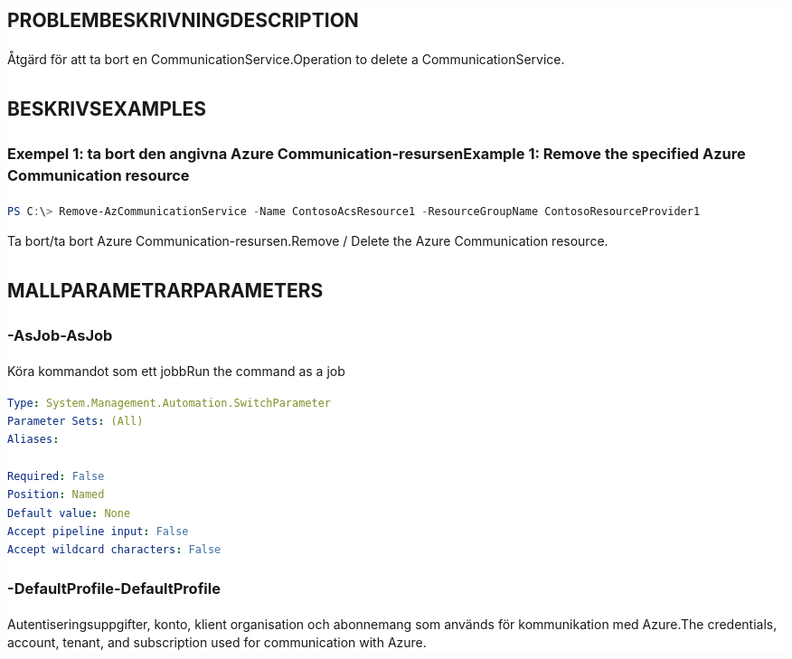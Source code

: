 ## <span data-ttu-id="0341d-107">PROBLEMBESKRIVNING</span><span class="sxs-lookup"><span data-stu-id="0341d-107">DESCRIPTION</span></span>
<span data-ttu-id="0341d-108">Åtgärd för att ta bort en CommunicationService.</span><span class="sxs-lookup"><span data-stu-id="0341d-108">Operation to delete a CommunicationService.</span></span>

## <span data-ttu-id="0341d-109">BESKRIVS</span><span class="sxs-lookup"><span data-stu-id="0341d-109">EXAMPLES</span></span>

### <span data-ttu-id="0341d-110">Exempel 1: ta bort den angivna Azure Communication-resursen</span><span class="sxs-lookup"><span data-stu-id="0341d-110">Example 1: Remove the specified Azure Communication resource</span></span>
```powershell
PS C:\> Remove-AzCommunicationService -Name ContosoAcsResource1 -ResourceGroupName ContosoResourceProvider1
```

<span data-ttu-id="0341d-111">Ta bort/ta bort Azure Communication-resursen.</span><span class="sxs-lookup"><span data-stu-id="0341d-111">Remove / Delete the Azure Communication resource.</span></span>

## <span data-ttu-id="0341d-112">MALLPARAMETRAR</span><span class="sxs-lookup"><span data-stu-id="0341d-112">PARAMETERS</span></span>

### <span data-ttu-id="0341d-113">-AsJob</span><span class="sxs-lookup"><span data-stu-id="0341d-113">-AsJob</span></span>
<span data-ttu-id="0341d-114">Köra kommandot som ett jobb</span><span class="sxs-lookup"><span data-stu-id="0341d-114">Run the command as a job</span></span>

```yaml
Type: System.Management.Automation.SwitchParameter
Parameter Sets: (All)
Aliases:

Required: False
Position: Named
Default value: None
Accept pipeline input: False
Accept wildcard characters: False
```

### <span data-ttu-id="0341d-115">-DefaultProfile</span><span class="sxs-lookup"><span data-stu-id="0341d-115">-DefaultProfile</span></span>
<span data-ttu-id="0341d-116">Autentiseringsuppgifter, konto, klient organisation och abonnemang som används för kommunikation med Azure.</span><span class="sxs-lookup"><span data-stu-id="0341d-116">The credentials, account, tenant, and subscription used for communication with Azure.</span></span>
